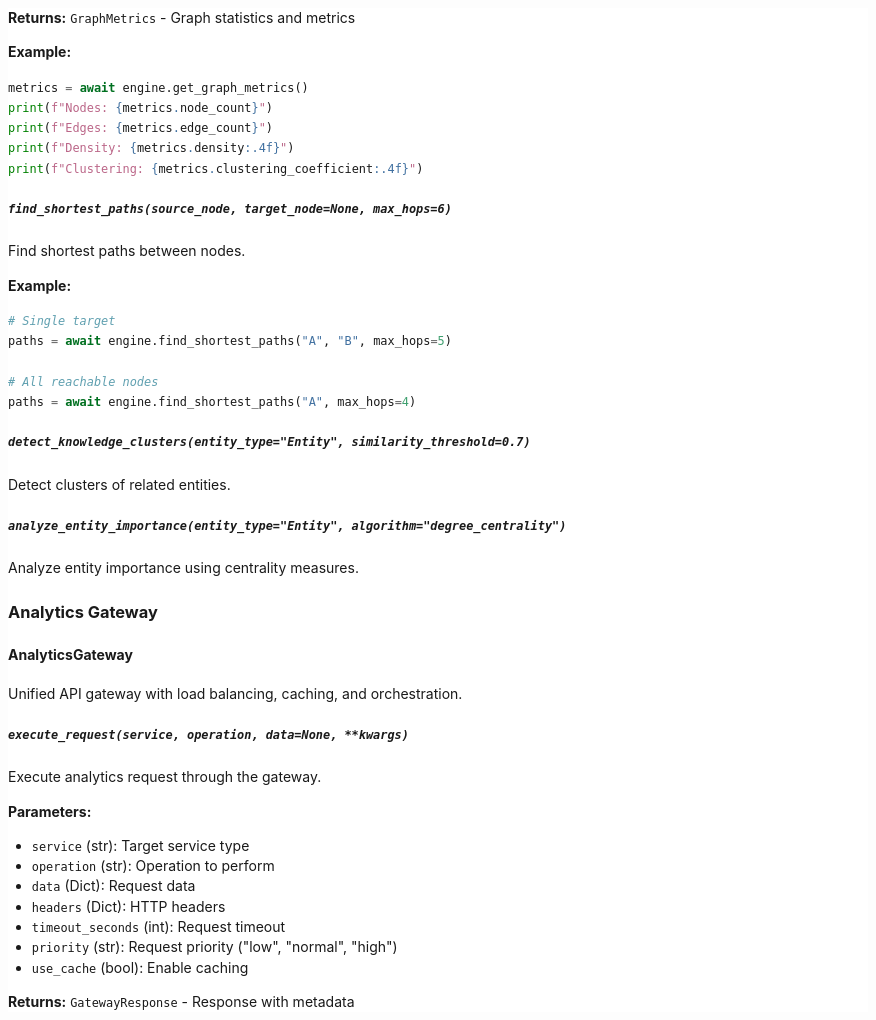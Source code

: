 **Returns:** `GraphMetrics` - Graph statistics and metrics

**Example:**
```python
metrics = await engine.get_graph_metrics()
print(f"Nodes: {metrics.node_count}")
print(f"Edges: {metrics.edge_count}")
print(f"Density: {metrics.density:.4f}")
print(f"Clustering: {metrics.clustering_coefficient:.4f}")
```

##### `find_shortest_paths(source_node, target_node=None, max_hops=6)`

Find shortest paths between nodes.

**Example:**
```python
# Single target
paths = await engine.find_shortest_paths("A", "B", max_hops=5)

# All reachable nodes
paths = await engine.find_shortest_paths("A", max_hops=4)
```

##### `detect_knowledge_clusters(entity_type="Entity", similarity_threshold=0.7)`

Detect clusters of related entities.

##### `analyze_entity_importance(entity_type="Entity", algorithm="degree_centrality")`

Analyze entity importance using centrality measures.

### Analytics Gateway

#### AnalyticsGateway

Unified API gateway with load balancing, caching, and orchestration.

##### `execute_request(service, operation, data=None, **kwargs)`

Execute analytics request through the gateway.

**Parameters:**
- `service` (str): Target service type
- `operation` (str): Operation to perform  
- `data` (Dict): Request data
- `headers` (Dict): HTTP headers
- `timeout_seconds` (int): Request timeout
- `priority` (str): Request priority ("low", "normal", "high")
- `use_cache` (bool): Enable caching

**Returns:** `GatewayResponse` - Response with metadata
